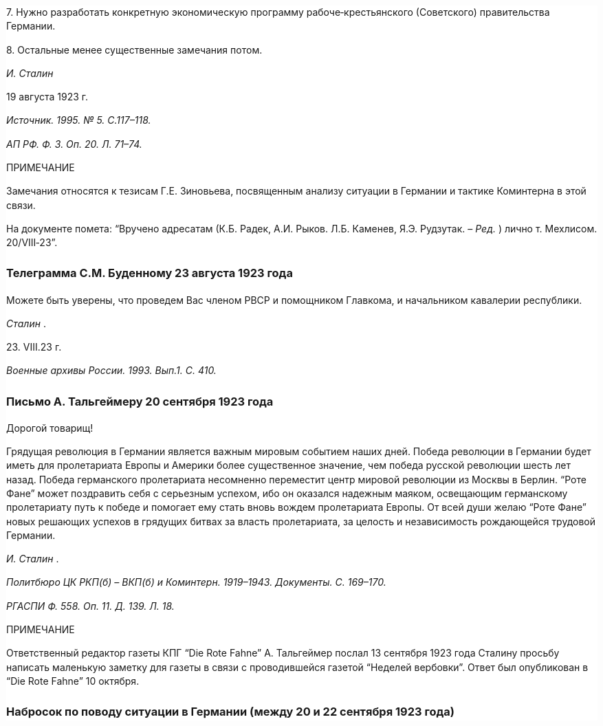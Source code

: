 7. Нужно разработать конкретную экономическую программу рабоче‑крестьянского (Советского) правительства Германии.

8. Остальные менее существенные замечания потом.

_И. Сталин_

19 августа 1923 г.

_Источник. 1995. № 5. C.117–118._

_АП РФ. Ф. 3. Оп. 20. Л. 71–74._

ПРИМЕЧАНИЕ

Замечания относятся к тезисам Г.Е. Зиновьева, посвященным анализу ситуации в Германии и тактике Коминтерна в этой связи.

На документе помета: “Вручено адресатам (К.Б. Радек, А.И. Рыков. Л.Б. Каменев, Я.Э. Рудзутак. – _Ред._ ) лично т. Мехлисом. 20/VIII‑23”.

### Телеграмма С.М. Буденному 23 августа 1923 года

Можете быть уверены, что проведем Вас членом РВСР и помощником Главкома, и начальником кавалерии республики.

_Сталин_ .

23. VIII.23 г.

_Военные архивы России. 1993. Вып.1. С. 410._

### Письмо А. Тальгеймеру 20 сентября 1923 года

Дорогой товарищ!

Грядущая революция в Германии является важным мировым событием наших дней. Победа революции в Германии будет иметь для пролетариата Европы и Америки более существенное значение, чем победа русской революции шесть лет назад. Победа германского пролетариата несомненно переместит центр мировой революции из Москвы в Берлин. “Роте Фане” может поздравить себя с серьезным успехом, ибо он оказался надежным маяком, освещающим германскому пролетариату путь к победе и помогает ему стать вновь вождем пролетариата Европы. От всей души желаю “Роте Фане” новых решающих успехов в грядущих битвах за власть пролетариата, за целость и независимость рождающейся трудовой Германии.

_И. Сталин_ .

_Политбюро ЦК РКП(б) – ВКП(б) и Коминтерн. 1919–1943. Документы. С. 169–170._

_РГАСПИ Ф. 558. Оп. 11. Д. 139. Л. 18._

ПРИМЕЧАНИЕ

Ответственный редактор газеты КПГ “Die Rote Fahne” А. Тальгеймер послал 13 сентября 1923 года Сталину просьбу написать маленькую заметку для газеты в связи с проводившейся газетой “Неделей вербовки”. Ответ был опубликован в “Die Rote Fahne” 10 октября.

### Набросок по поводу ситуации в Германии (между 20 и 22 сентября 1923 года)
